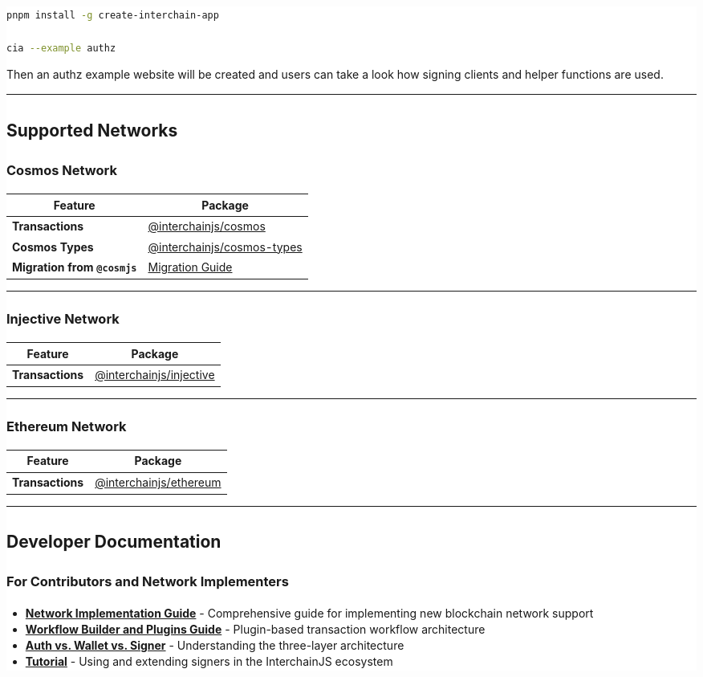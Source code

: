 ```bash
pnpm install -g create-interchain-app

cia --example authz
```

Then an authz example website will be created and users can take a look how signing clients and helper functions are used.

---

## Supported Networks

### Cosmos Network

| Feature                      | Package                                                       |
| ---------------------------- | ------------------------------------------------------------- |
| **Transactions**             | [@interchainjs/cosmos](https://docs.hyperweb.io/interchain-js/networks/cosmos)            |
| **Cosmos Types**             | [@interchainjs/cosmos-types](https://docs.hyperweb.io/interchain-js/libs/cosmos-types) |
| **Migration from `@cosmjs`** | [Migration Guide](https://docs.hyperweb.io/interchain-js/advanced/migration-from-cosmjs.mdx)             |

---

### Injective Network

| Feature          | Package                                                  |
| ---------------- | -------------------------------------------------------- |
| **Transactions** | [@interchainjs/injective](https://docs.hyperweb.io/interchain-js/networks/injective) |

---

### Ethereum Network

| Feature          | Package                                                |
| ---------------- | ------------------------------------------------------ |
| **Transactions** | [@interchainjs/ethereum](https://docs.hyperweb.io/interchain-js/networks/ethereum) |

---

## Developer Documentation

### For Contributors and Network Implementers

- **[Network Implementation Guide](./docs/advanced/network-implementation-guide.md)** - Comprehensive guide for implementing new blockchain network support
- **[Workflow Builder and Plugins Guide](./docs/advanced/workflow-builder-and-plugins.md)** - Plugin-based transaction workflow architecture
- **[Auth vs. Wallet vs. Signer](./docs/advanced/auth-wallet-signer.md)** - Understanding the three-layer architecture
- **[Tutorial](./docs/advanced/tutorial.md)** - Using and extending signers in the InterchainJS ecosystem
